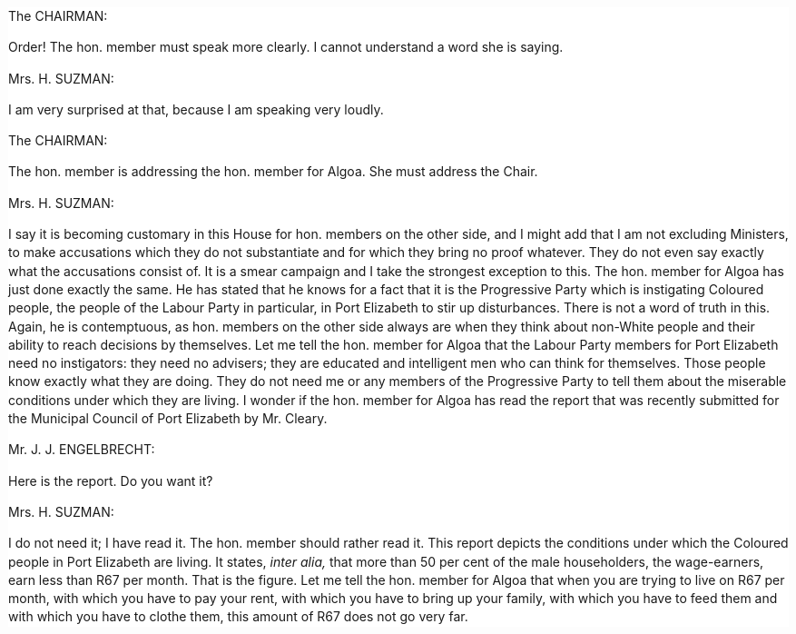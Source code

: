</speech>

<speech by="#chairman">

<from>The <person refersTo="hansard_za">CHAIRMAN</person>:</from>

<p>Order! The hon. member must speak more clearly. I cannot understand a word she is saying.</p>

</speech>

<speech by="#suzman">

<from>Mrs. <person refersTo="hansard_za">H. SUZMAN</person>:</from>

<p>I am very surprised at that, because I am speaking very loudly.</p>

</speech>

<speech by="#chairman">

<from>The <person refersTo="hansard_za">CHAIRMAN</person>:</from>

<p>The hon. member is addressing the hon. member for Algoa. She must address the Chair.</p>

</speech>

<speech by="#suzman">

<from>Mrs. <person refersTo="hansard_za">H. SUZMAN</person>:</from>

<p>I say it is becoming customary in this House for hon. members on the other side, and I might add that I am not excluding Ministers, to make accusations which they do not substantiate and for which they bring no proof whatever. They do not even say exactly what the accusations consist of. It is a smear campaign and I take the strongest exception to this. The hon. member for Algoa has just done exactly the same. He has stated that he knows for a fact that it is the Progressive Party which is instigating Coloured people, the people of the Labour Party in particular, in Port Elizabeth to stir up disturbances. There is not a word of truth in this. Again, he is contemptuous, as hon. members on the other side always are when they think about non-White people and their ability to reach decisions by themselves. Let me tell the hon. member for Algoa that the Labour Party members for Port Elizabeth need no instigators: they need no advisers; they are educated and intelligent men who can think for themselves. Those people know exactly what they are doing. They do not need me or any members of the Progressive Party to tell them about the miserable conditions under which they are living. I wonder if the hon. member for Algoa has read the report that was recently submitted for the Municipal Council of Port Elizabeth by Mr. Cleary.</p>

</speech>

<speech by="#engelbrecht">

<from>Mr. <person refersTo="hansard_za">J. J. ENGELBRECHT</person>:</from>

<p>Here is the report. Do you want it?</p>

</speech>

<speech by="#suzman">

<from>Mrs. <person refersTo="hansard_za">H. SUZMAN</person>:</from>

<p>I do not need it; I have read it. The hon. member should rather read it. This report depicts the conditions under which the Coloured people in Port Elizabeth are living. It states, <i>inter alia,</i> that more than 50 per cent of the male householders, the wage-earners, earn less than R67 per month. That is the figure. Let me tell the hon. member for Algoa that when you are trying to live on R67 per month, with which you have to pay your rent, with which you have to bring up your family, with which you have to feed them and with which you have to clothe them, this amount of R67 does not go very far.</p>

